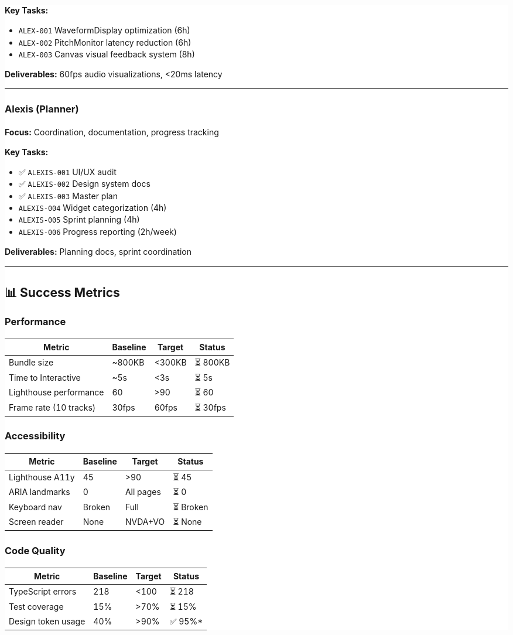 **Key Tasks:**
- `ALEX-001` WaveformDisplay optimization (6h)
- `ALEX-002` PitchMonitor latency reduction (6h)
- `ALEX-003` Canvas visual feedback system (8h)

**Deliverables:** 60fps audio visualizations, <20ms latency

---

### Alexis (Planner)
**Focus:** Coordination, documentation, progress tracking

**Key Tasks:**
- ✅ `ALEXIS-001` UI/UX audit
- ✅ `ALEXIS-002` Design system docs
- ✅ `ALEXIS-003` Master plan
- `ALEXIS-004` Widget categorization (4h)
- `ALEXIS-005` Sprint planning (4h)
- `ALEXIS-006` Progress reporting (2h/week)

**Deliverables:** Planning docs, sprint coordination

---

## 📊 Success Metrics

### Performance
| Metric | Baseline | Target | Status |
|--------|----------|--------|--------|
| Bundle size | ~800KB | <300KB | ⏳ 800KB |
| Time to Interactive | ~5s | <3s | ⏳ 5s |
| Lighthouse performance | 60 | >90 | ⏳ 60 |
| Frame rate (10 tracks) | 30fps | 60fps | ⏳ 30fps |

### Accessibility
| Metric | Baseline | Target | Status |
|--------|----------|--------|--------|
| Lighthouse A11y | 45 | >90 | ⏳ 45 |
| ARIA landmarks | 0 | All pages | ⏳ 0 |
| Keyboard nav | Broken | Full | ⏳ Broken |
| Screen reader | None | NVDA+VO | ⏳ None |

### Code Quality
| Metric | Baseline | Target | Status |
|--------|----------|--------|--------|
| TypeScript errors | 218 | <100 | ⏳ 218 |
| Test coverage | 15% | >70% | ⏳ 15% |
| Design token usage | 40% | >90% | ✅ 95%* |
